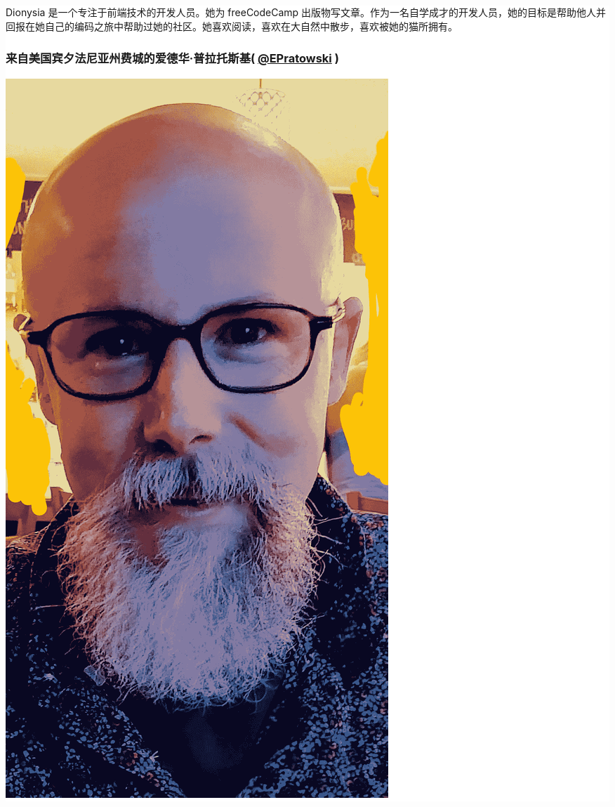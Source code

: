 Dionysia 是一个专注于前端技术的开发人员。她为 freeCodeCamp 出版物写文章。作为一名自学成才的开发人员，她的目标是帮助他人并回报在她自己的编码之旅中帮助过她的社区。她喜欢阅读，喜欢在大自然中散步，喜欢被她的猫所拥有。

### 来自美国宾夕法尼亚州费城的爱德华·普拉托斯基( [@EPratowski](https://www.twitter.com/epratowski) )

![IMG_20210630_202259620_2](img/602b3b8e1692645399c06b73c4b54ff9.png)
